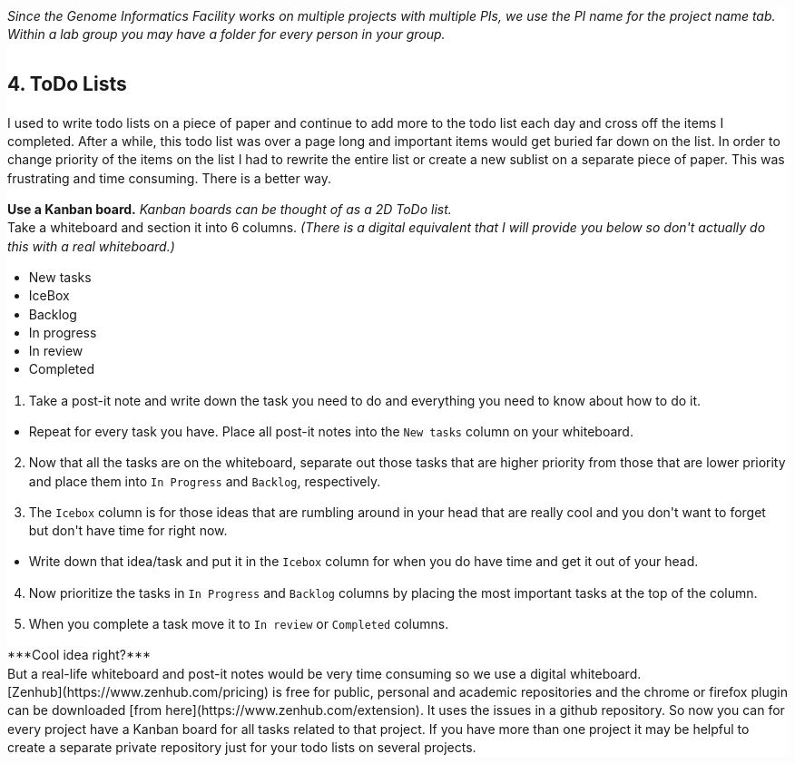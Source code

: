 <em class="c-header">Since the Genome Informatics Facility works on multiple projects with multiple PIs, we use the PI name for the project name tab. Within a lab group you may have a folder for every person in your group.</em>

## 4. ToDo Lists

<div class="example" markdown="1">
I used to write todo lists on a piece of paper and continue to add more to the todo list each day and cross off the items I completed. After a while, this todo list was over a page long and important items would get buried far down on the list. In order to change priority of the items on the list I had to rewrite the entire list or create a new sublist on a separate piece of paper. This was frustrating and time consuming. There is a better way.
</div>

**Use a Kanban board.** *Kanban boards can be thought of as a 2D ToDo list.* <br>
Take a whiteboard and section it into 6 columns. *(There is a digital equivalent that I will provide you below so don't actually do this with a real whiteboard.)*

* New tasks
* IceBox
* Backlog
* In progress
* In review
* Completed

1. Take a post-it note and write down the task you need to do and everything you need to know about how to do it.
  * Repeat for every task you have. Place all post-it notes into the `New tasks` column on your whiteboard.

2. Now that all the tasks are on the whiteboard, separate out those tasks that are higher priority from those that are lower priority and place them into `In Progress` and `Backlog`, respectively.

3. The `Icebox` column is for those ideas that are rumbling around in your head that are really cool and you don't want to forget but don't have time for right now.
  * Write down that idea/task and put it in the `Icebox` column for when you do have time and get it out of your head.

4. Now prioritize the tasks in `In Progress` and `Backlog` columns by placing the most important tasks at the top of the column.

5. When you complete a task move it to `In review` or `Completed` columns.

<base class="mt">
***Cool idea right?*** <br>
But a real-life whiteboard and post-it notes would be very time consuming so we use a digital whiteboard.

<div class="note" markdown="1">
[Zenhub](https://www.zenhub.com/pricing) is free for public, personal and academic repositories and the chrome or firefox plugin can be downloaded [from here](https://www.zenhub.com/extension). It uses the issues in a github repository. So now you can for every project have a Kanban board for all tasks related to that project. If you have more than one project it may be helpful to create a separate private repository just for your todo lists on several projects.
</div>
